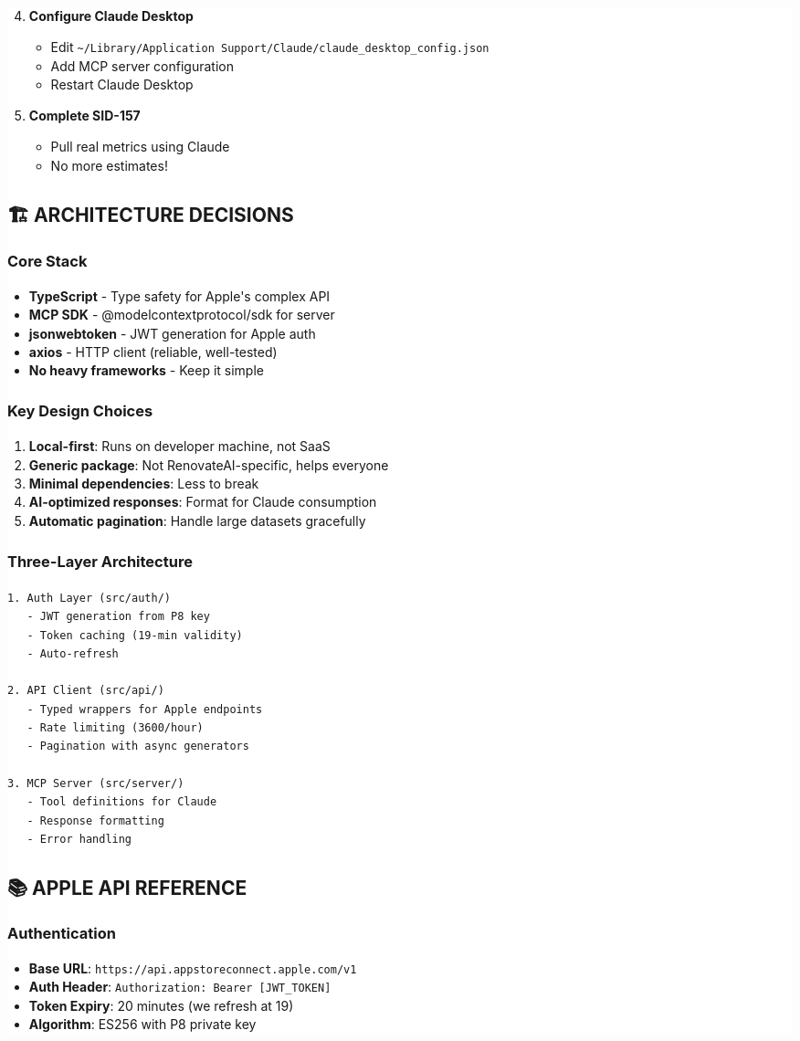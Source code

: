 4. **Configure Claude Desktop**
   - Edit `~/Library/Application Support/Claude/claude_desktop_config.json`
   - Add MCP server configuration
   - Restart Claude Desktop

5. **Complete SID-157**
   - Pull real metrics using Claude
   - No more estimates!

## 🏗️ ARCHITECTURE DECISIONS

### Core Stack
- **TypeScript** - Type safety for Apple's complex API
- **MCP SDK** - @modelcontextprotocol/sdk for server
- **jsonwebtoken** - JWT generation for Apple auth
- **axios** - HTTP client (reliable, well-tested)
- **No heavy frameworks** - Keep it simple

### Key Design Choices
1. **Local-first**: Runs on developer machine, not SaaS
2. **Generic package**: Not RenovateAI-specific, helps everyone
3. **Minimal dependencies**: Less to break
4. **AI-optimized responses**: Format for Claude consumption
5. **Automatic pagination**: Handle large datasets gracefully

### Three-Layer Architecture
```
1. Auth Layer (src/auth/)
   - JWT generation from P8 key
   - Token caching (19-min validity)
   - Auto-refresh

2. API Client (src/api/)  
   - Typed wrappers for Apple endpoints
   - Rate limiting (3600/hour)
   - Pagination with async generators

3. MCP Server (src/server/)
   - Tool definitions for Claude
   - Response formatting
   - Error handling
```

## 📚 APPLE API REFERENCE

### Authentication
- **Base URL**: `https://api.appstoreconnect.apple.com/v1`
- **Auth Header**: `Authorization: Bearer [JWT_TOKEN]`
- **Token Expiry**: 20 minutes (we refresh at 19)
- **Algorithm**: ES256 with P8 private key

